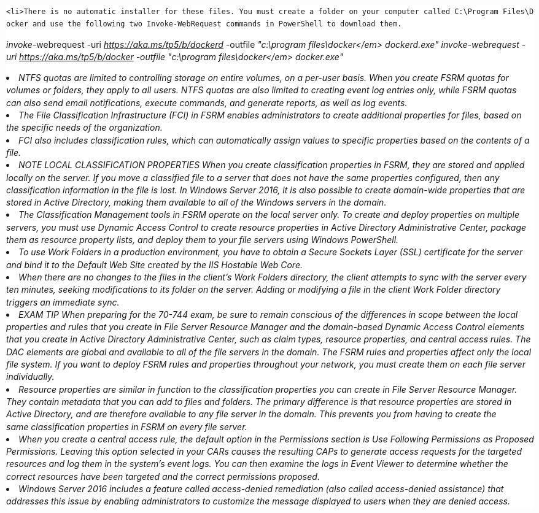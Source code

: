  	<li>There is no automatic installer for these files. You must create a folder on your computer called C:\Program Files\Docker and use the following two Invoke-WebRequest commands in PowerShell to download them.
<em>invoke-</em>webrequest<em> -</em>uri<em> https://aka.ms/tp5/b/dockerd -</em>outfile<em> "c:\program files\docker\</em>
<em>dockerd.exe"</em>
<em>invoke-</em>webrequest<em> -</em>uri<em> https://aka.ms/tp5/b/docker -</em>outfile<em> "c:\program files\docker\</em>
<em>docker.exe"</em></li>
 	<li>NTFS quotas are limited to controlling storage on entire volumes, on a per-user basis. When you create FSRM quotas for volumes or folders, they apply to all users. NTFS quotas are also limited to creating event log entries only, while FSRM quotas can also send email notifications, execute commands, and generate reports, as well as log events.</li>
 	<li>The File Classification Infrastructure (FCI) in FSRM enables administrators to create additional properties for files, based on the specific needs of the organization.</li>
 	<li>FCI also includes classification rules, which can automatically assign values to specific properties based on the contents of a file.</li>
 	<li>NOTE LOCAL CLASSIFICATION PROPERTIES
When you create classification properties in FSRM, they are stored and applied locally on the server. If you move a classified file to a server that does not have the same properties configured, then any classification information in the file is lost. In Windows Server 2016, it is also possible to create domain-wide properties that are stored in Active Directory, making them available to all of the Windows servers in the domain.</li>
 	<li>The Classification Management tools in FSRM operate on the local server only. To create and deploy properties on multiple servers, you must use Dynamic Access Control to create resource properties in Active Directory Administrative Center, package them as resource property lists, and deploy them to your file servers using Windows PowerShell.</li>
 	<li>To use Work Folders in a production environment, you have to obtain a Secure Sockets Layer (SSL) certificate for the server and bind it to the Default Web Site created by the IIS Hostable Web Core.</li>
 	<li>When there are no changes to the files in the client’s Work Folders directory, the client attempts to sync with the server every ten minutes, seeking modifications to its folder on the server. Adding or modifying a file in the client Work Folder directory triggers an immediate sync.</li>
 	<li>EXAM TIP
When preparing for the 70-744 exam, be sure to remain conscious of the differences in scope between the local properties and rules that you create in File Server Resource Manager and the domain-based Dynamic Access Control elements that you create in Active Directory Administrative Center, such as claim types, resource properties, and central access rules. The DAC elements are global and available to all of the file servers in the domain. The FSRM rules and properties affect only the local file system. If you want to deploy FSRM rules and properties throughout your network, you must create them on each file server individually.</li>
 	<li>Resource properties are similar in function to the classification properties you can create in File Server Resource Manager. They contain metadata that you can add to files and folders. The primary difference is that resource properties are stored in Active Directory, and are therefore available to any file server in the domain. This prevents you from having to create the same classification properties in FSRM on every file server.</li>
 	<li>When you create a central access rule, the default option in the Permissions section is Use Following Permissions as Proposed Permissions. Leaving this option selected in your CARs causes the resulting CAPs to generate access requests for the targeted resources and log them in the system’s event logs. You can then examine the logs in Event Viewer to determine whether the correct resources have been targeted and the correct permissions proposed.</li>
 	<li>Windows Server 2016 includes a feature called access-denied remediation (also called access-denied assistance) that addresses this issue by enabling administrators to customize the message displayed to users when they are denied access.</li>
</ul>
